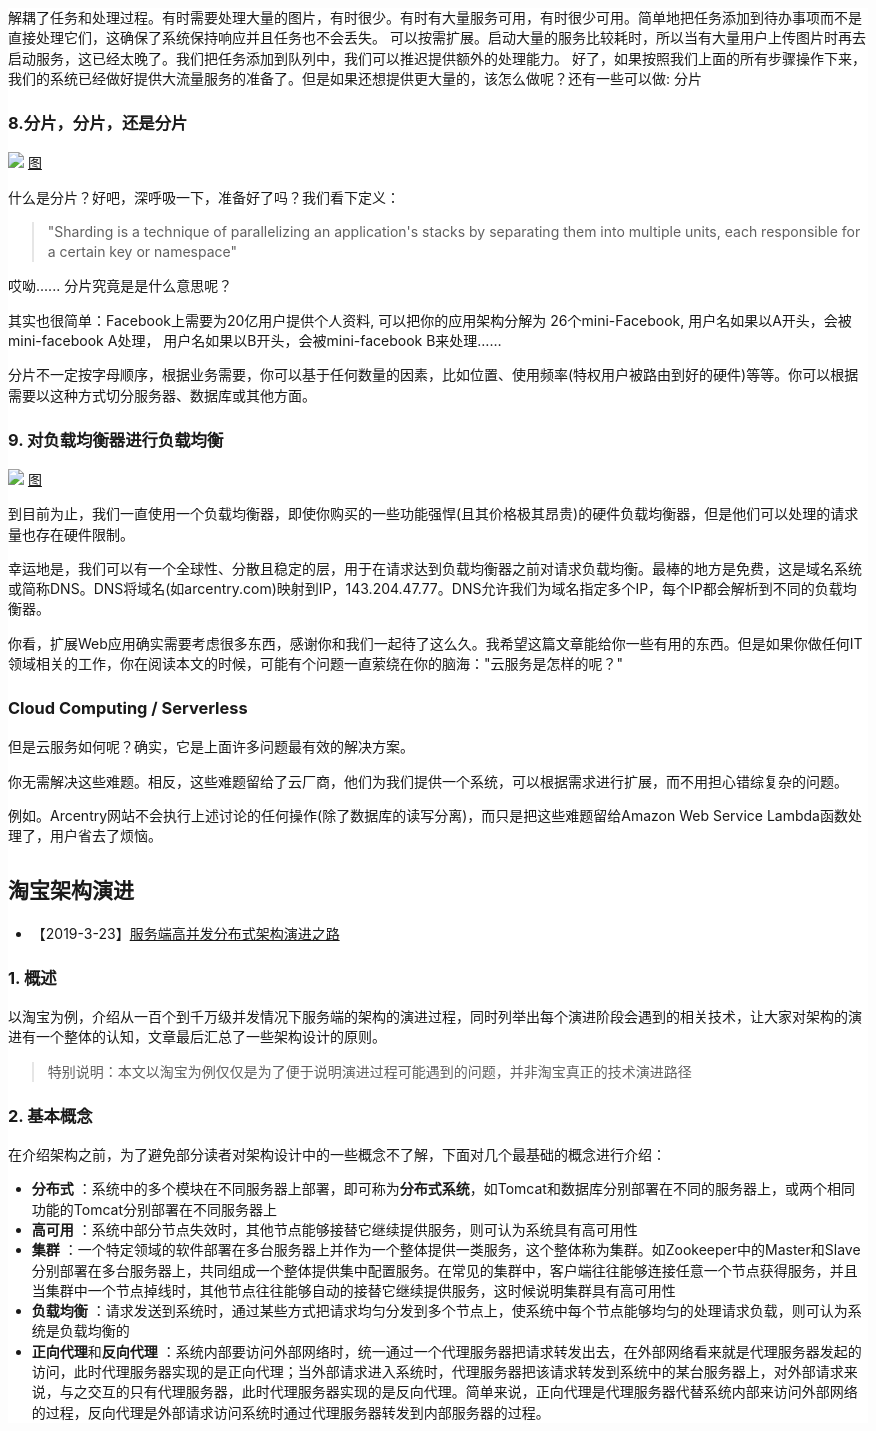 解耦了任务和处理过程。有时需要处理大量的图片，有时很少。有时有大量服务可用，有时很少可用。简单地把任务添加到待办事项而不是直接处理它们，这确保了系统保持响应并且任务也不会丢失。
可以按需扩展。启动大量的服务比较耗时，所以当有大量用户上传图片时再去启动服务，这已经太晚了。我们把任务添加到队列中，我们可以推迟提供额外的处理能力。
好了，如果按照我们上面的所有步骤操作下来，我们的系统已经做好提供大流量服务的准备了。但是如果还想提供更大量的，该怎么做呢？还有一些可以做: 分片

### 8.分片，分片，还是分片

![](https://p3-tt.byteimg.com/origin/pgc-image/17e3a329355f435d8050b180878d9ce9?from=pc) [图](https://p3-tt.byteimg.com/origin/pgc-image/17e3a329355f435d8050b180878d9ce9?from=pc)

什么是分片？好吧，深呼吸一下，准备好了吗？我们看下定义：
> "Sharding is a technique of parallelizing an application's stacks by separating them into multiple units, each responsible for a certain key or namespace"

哎呦...... 分片究竟是是什么意思呢？

其实也很简单：Facebook上需要为20亿用户提供个人资料, 可以把你的应用架构分解为 26个mini-Facebook, 用户名如果以A开头，会被mini-facebook A处理， 用户名如果以B开头，会被mini-facebook B来处理……

分片不一定按字母顺序，根据业务需要，你可以基于任何数量的因素，比如位置、使用频率(特权用户被路由到好的硬件)等等。你可以根据需要以这种方式切分服务器、数据库或其他方面。

### 9. 对负载均衡器进行负载均衡

![](https://p3-tt.byteimg.com/origin/pgc-image/a74ca47873944ae48f0ac2e633c15031.png?from=pc) [图](https://p3-tt.byteimg.com/origin/pgc-image/a74ca47873944ae48f0ac2e633c15031.png?from=pc)

到目前为止，我们一直使用一个负载均衡器，即使你购买的一些功能强悍(且其价格极其昂贵)的硬件负载均衡器，但是他们可以处理的请求量也存在硬件限制。

幸运地是，我们可以有一个全球性、分散且稳定的层，用于在请求达到负载均衡器之前对请求负载均衡。最棒的地方是免费，这是域名系统或简称DNS。DNS将域名(如arcentry.com)映射到IP，143.204.47.77。DNS允许我们为域名指定多个IP，每个IP都会解析到不同的负载均衡器。

你看，扩展Web应用确实需要考虑很多东西，感谢你和我们一起待了这么久。我希望这篇文章能给你一些有用的东西。但是如果你做任何IT领域相关的工作，你在阅读本文的时候，可能有个问题一直萦绕在你的脑海："云服务是怎样的呢？"

### Cloud Computing / Serverless

但是云服务如何呢？确实，它是上面许多问题最有效的解决方案。

你无需解决这些难题。相反，这些难题留给了云厂商，他们为我们提供一个系统，可以根据需求进行扩展，而不用担心错综复杂的问题。

例如。Arcentry网站不会执行上述讨论的任何操作(除了数据库的读写分离)，而只是把这些难题留给Amazon Web Service Lambda函数处理了，用户省去了烦恼。

## 淘宝架构演进

- 【2019-3-23】[服务端高并发分布式架构演进之路](https://segmentfault.com/a/1190000018626163)

### 1. 概述
 
以淘宝为例，介绍从一百个到千万级并发情况下服务端的架构的演进过程，同时列举出每个演进阶段会遇到的相关技术，让大家对架构的演进有一个整体的认知，文章最后汇总了一些架构设计的原则。
 
> 特别说明：本文以淘宝为例仅仅是为了便于说明演进过程可能遇到的问题，并非淘宝真正的技术演进路径
 
### 2. 基本概念
 
在介绍架构之前，为了避免部分读者对架构设计中的一些概念不了解，下面对几个最基础的概念进行介绍：
* **分布式** ：系统中的多个模块在不同服务器上部署，即可称为**分布式系统**，如Tomcat和数据库分别部署在不同的服务器上，或两个相同功能的Tomcat分别部署在不同服务器上
* **高可用** ：系统中部分节点失效时，其他节点能够接替它继续提供服务，则可认为系统具有高可用性
* **集群** ：一个特定领域的软件部署在多台服务器上并作为一个整体提供一类服务，这个整体称为集群。如Zookeeper中的Master和Slave分别部署在多台服务器上，共同组成一个整体提供集中配置服务。在常见的集群中，客户端往往能够连接任意一个节点获得服务，并且当集群中一个节点掉线时，其他节点往往能够自动的接替它继续提供服务，这时候说明集群具有高可用性
* **负载均衡** ：请求发送到系统时，通过某些方式把请求均匀分发到多个节点上，使系统中每个节点能够均匀的处理请求负载，则可认为系统是负载均衡的
* **正向代理**和**反向代理** ：系统内部要访问外部网络时，统一通过一个代理服务器把请求转发出去，在外部网络看来就是代理服务器发起的访问，此时代理服务器实现的是正向代理；当外部请求进入系统时，代理服务器把该请求转发到系统中的某台服务器上，对外部请求来说，与之交互的只有代理服务器，此时代理服务器实现的是反向代理。简单来说，正向代理是代理服务器代替系统内部来访问外部网络的过程，反向代理是外部请求访问系统时通过代理服务器转发到内部服务器的过程。
